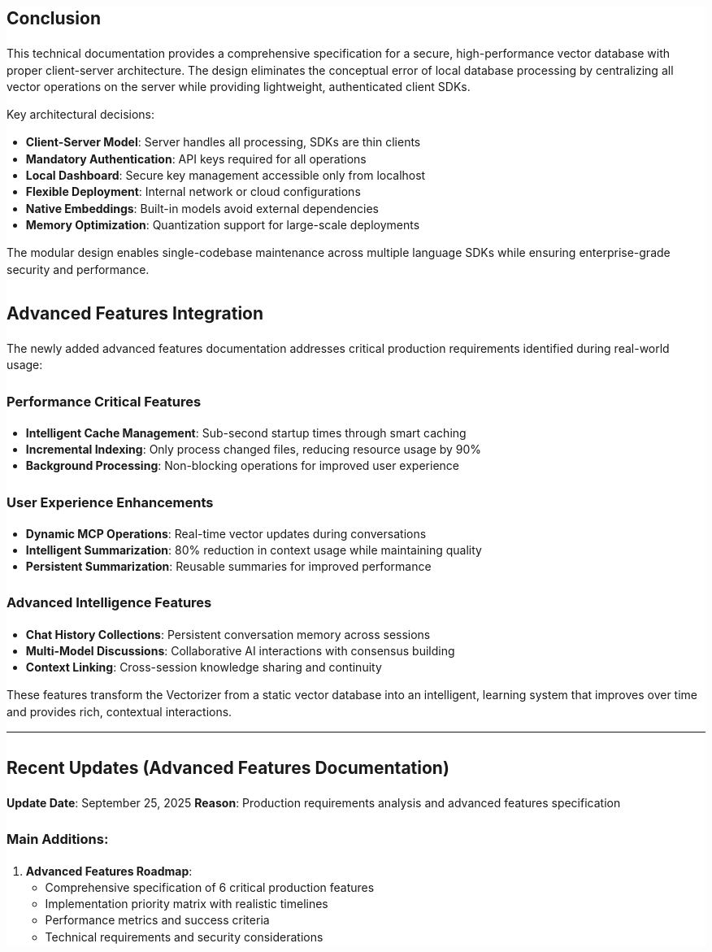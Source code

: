 ## Conclusion

This technical documentation provides a comprehensive specification for a secure, high-performance vector database with proper client-server architecture. The design eliminates the conceptual error of local database processing by centralizing all vector operations on the server while providing lightweight, authenticated client SDKs.

Key architectural decisions:
- **Client-Server Model**: Server handles all processing, SDKs are thin clients
- **Mandatory Authentication**: API keys required for all operations
- **Local Dashboard**: Secure key management accessible only from localhost
- **Flexible Deployment**: Internal network or cloud configurations
- **Native Embeddings**: Built-in models avoid external dependencies
- **Memory Optimization**: Quantization support for large-scale deployments

The modular design enables single-codebase maintenance across multiple language SDKs while ensuring enterprise-grade security and performance.

## Advanced Features Integration

The newly added advanced features documentation addresses critical production requirements identified during real-world usage:

### Performance Critical Features
- **Intelligent Cache Management**: Sub-second startup times through smart caching
- **Incremental Indexing**: Only process changed files, reducing resource usage by 90%
- **Background Processing**: Non-blocking operations for improved user experience

### User Experience Enhancements
- **Dynamic MCP Operations**: Real-time vector updates during conversations
- **Intelligent Summarization**: 80% reduction in context usage while maintaining quality
- **Persistent Summarization**: Reusable summaries for improved performance

### Advanced Intelligence Features
- **Chat History Collections**: Persistent conversation memory across sessions
- **Multi-Model Discussions**: Collaborative AI interactions with consensus building
- **Context Linking**: Cross-session knowledge sharing and continuity

These features transform the Vectorizer from a static vector database into an intelligent, learning system that improves over time and provides rich, contextual interactions.

---

## Recent Updates (Advanced Features Documentation)

**Update Date**: September 25, 2025
**Reason**: Production requirements analysis and advanced features specification

### Main Additions:

1. **Advanced Features Roadmap**:
   - Comprehensive specification of 6 critical production features
   - Implementation priority matrix with realistic timelines
   - Performance metrics and success criteria
   - Technical requirements and security considerations
